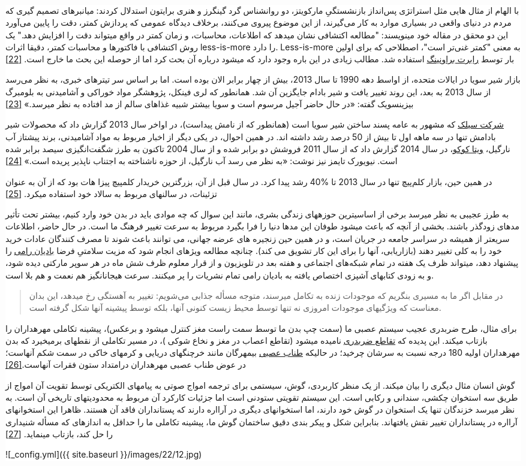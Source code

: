 با الهام از مثال هایی مثل استراتژی پس‌انداز بازنشستگیِ مارکویتز، دو روانشناس گرد گینگرز و هنری برایتون استدلال کردند: میانبرهای تصمیم گیری که مردم در دنیای واقعی در بسیاری موارد به کار می‌گیرند، از این موضوع پیرو‌ی می‌کنند، برخلاف دیدگاه عمومی که پردازش کمتر، دقت را پایین می‌آورد این دو محقق در مقاله خود مینویسند: "مطالعه اکتشافی نشان میدهد که اطلاعات، محاسبات، و زمان کمتر در واقع میتواند دقت را افزایش دهد." یک روش اکتشافی با فاکتور‌ها و محاسبات کمتر، دقیقا اثرات less-is-more را دارد. Less-is-more به معنی "کمتر غنی‌تر است"، اصطلاحی که برای اولین بار توسط 
[رابرت براونینگ](https://en.wikipedia.org/wiki/Robert_Browning) استفاده شد. مطالب زیادی در این باره وجود دارد که میشود درباره آن بحث کرد اما از حوصله این بحث ما خارج است. [[22]](/)

بازار شیر سویا در ایالات متحده، از اواسط دهه 1990 تا سال 2013، بیش از چهار برابر الان بوده است. اما بر اساس  سر تیترهای خبری، به نظر می‌رسد از سال 2013 به بعد، این روند تغییر یافت و شیر بادام جایگزین آن شد. همانطور که لری فینکل، پژوهشگر مواد خوراکی و آشامیدنی به بلومبرگ بیزینسویک گفته: «در حال حاضر آجیل مرسوم است و سویا بیشتر شبیه غذاهای سالم از مد افتاده به نظر میرسد.» [[23]](/)

 [شرکت سیلک](https://www.silk.com/) که مشهور به عامه پسند ساختن شیر سویا است (همانطور که از نامش پیداست)، در اواخر سال 2013 گزارش داد که محصولات شیر بادامش تنها در سه ماهه اول تا بیش از 50 درصد رشد داشته اند. در همین احوال، در یکی دیگر از اخبار مربوط به مواد آشامیدنی، برند پیشتاز آب نارگیل، [ویتا کوکو](https://www.vitacoco.com/ )، در سال 2014 گزارش داد که از سال 2011 فروشش دو برابر شده و از سال 2004 تاکنون به طرز شگفت‌انگیزی سیصد برابر شده است. نیویورک تایمز نیز نوشت: «به نظر می رسد آب نارگیل، از حوزه ناشناخته به اجتناب ناپذیر پریده است.» [[24]](/)

در همین حین، بازار کلم‌پیچ تنها در سال 2013 تا %40 رشد پیدا کرد. در سال قبل از آن، بزرگترین خریدار کلمپیچ پیزا هات بود که از آن به عنوان تزئینات، در سالنهای مربوط به سالاد خود استفاده میکرد. [[25]](/)

به طرز عجیبی به نظر میرسد برخی از اساسیترین حوزههای زندگی بشری، مانند این سوال که چه  موادی باید در بدن خود وارد کنیم، بیشتر تحت تأثیر مدهای زودگذر باشند. بخشی از آنچه که باعث میشود طوفان این مدها دنیا را فرا بگیرد مربوط به سرعت تغییر فرهنگ ما است. در حال حاضر، اطلاعات سریعتر از همیشه در سراسر جامعه در جریان است، و در همین حین زنجیره های عرضه جهانی، می توانند باعث شوند تا مصرف کنندگان عادات خرید خود را به کلی تغییر دهند (بازاریابی، آنها را برای این کار تشویق می کند). چنانچه مطالعه ویژهای انجام شود که مزیت سلامتیِ فرضا [بادیان را‌می](https://en.wikipedia.org/wiki/Anise) را پیشنهاد دهد، میتواند ظرف یک هفته در تمام شبکه‌های اجتماعی و هفته بعد در تلویزیون و از قرار معلوم ظرف شش ماه در هر سوپر مارکتی دیده شود، و به زودی کتابهای آشپزی اختصاص یافته به بادیان را‌می تمام نشریات را پر میکنند. سرعت هیجانانگیز هم نعمت و هم بلا است.


>در مقابل اگر ما به مسیری بنگریم که موجودات زنده به تکامل میرسند، متوجه مسأله جذابی می‌شویم: تغییر به آهستگی رخ میدهد، این بدان معناست که ویژگیهای موجودات امرو‌زی نه تنها توسط محیط زیست کنونی آنها، بلکه توسط پیشینه آنها شکل گرفته است. 

برای مثال، طرح ضربدری عجیب سیستم عصبی ما (سمت چپ بدن ما توسط سمت راست مغز کنترل میشود و برعکس)، پیشینه تکاملی مهرهداران را بازتاب میکند. این پدیده که [تقاطع ضربدری](https://en.wikipedia.org/wiki/Decussation) نامیده میشود (تقاطع اعصاب در مغز و نخاع شوکی )، در مسیر تکاملی از نقطهای برمیخیرد که بدن مهرهداران اولیه 180 درجه نسبت به سرشان چرخید؛ در حالیکه [طناب عصبی](https://en.wikipedia.org/wiki/Nerve_cord) بیمهرگان مانند خرچنگهای دریایی و کرمهای خاکی در سمت شکم آنهاست؛ در عوض طناب عصبی مهرهداران درامتداد ستون فقرات آنهاست.[[26]](/)

گوش انسان مثال دیگری را بیان میکند. از یک منظر کاربردی، گوش، سیستمی برای ترجمه امواج صوتی به پیامهای الکتریکی توسط تقویت آن امواج از طریق سه استخوان چکشی، سندانی و رکابی است. این سیستم تقویتی ستودنی است اما جزئیات کارکرد آن مربوط به محدودیتهای تاریخی آن است. به نظر میرسد خزندگان تنها یک استخوان در گوش خود دارند، اما استخوانهای دیگری در آرا‌اره دارند که پستانداران فاقد آن هستند. ظاهرا این استخوانهای آرا‌اره در پستانداران تغییر نقش یافتهاند. بنابراین شکل و پیکر بندی دقیق ساختمان گوش ما، پیشینه تکاملی ما را حداقل به اندازهای که مسأله شنیداری را حل کند، بازتاب مینماید. [[27]](/)

![_config.yml]({{ site.baseurl }}/images/22/12.jpg)
